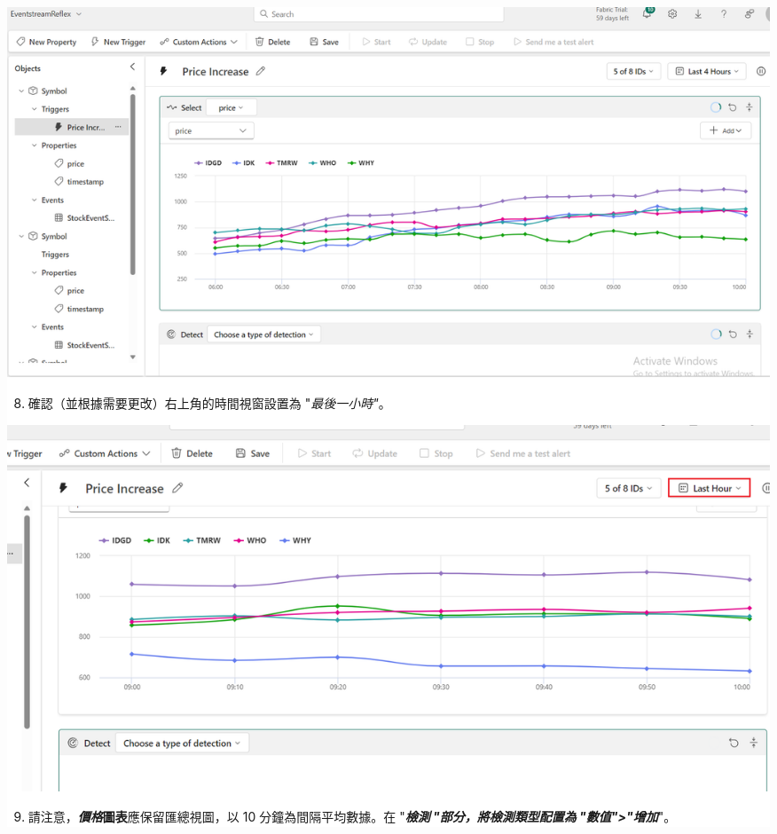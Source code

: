 ![](./media/image23.png)

8.  確認（並根據需要更改）右上角的時間視窗設置為 "*最後一小時"*。

![](./media/image24.png)

9.  請注意，***價格*圖表**應保留匯總視圖，以 10 分鐘為間隔平均數據。在
    "***檢測 "***部分，將檢測類型配置為 "***數值***"\>***"增加***"。
